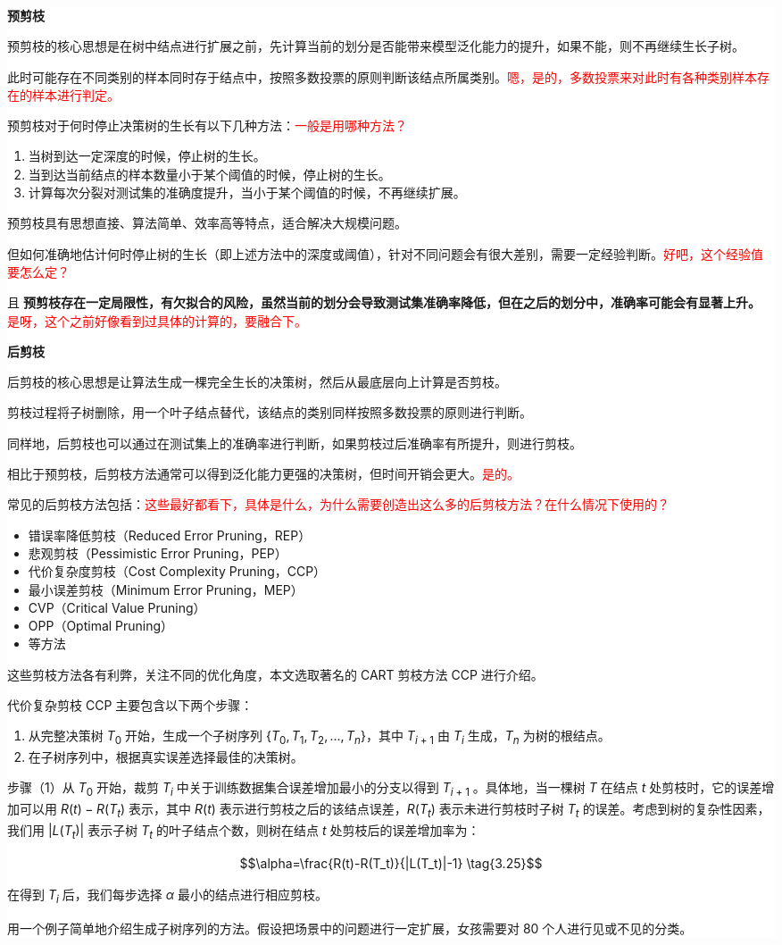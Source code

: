 
**预剪枝**


预剪枝的核心思想是在树中结点进行扩展之前，先计算当前的划分是否能带来模型泛化能力的提升，如果不能，则不再继续生长子树。

此时可能存在不同类别的样本同时存于结点中，按照多数投票的原则判断该结点所属类别。<span style="color:red;">嗯，是的，多数投票来对此时有各种类别样本存在的样本进行判定。</span>

预剪枝对于何时停止决策树的生长有以下几种方法：<span style="color:red;">一般是用哪种方法？</span>

1. 当树到达一定深度的时候，停止树的生长。
2. 当到达当前结点的样本数量小于某个阈值的时候，停止树的生长。
3. 计算每次分裂对测试集的准确度提升，当小于某个阈值的时候，不再继续扩展。


预剪枝具有思想直接、算法简单、效率高等特点，适合解决大规模问题。

但如何准确地估计何时停止树的生长（即上述方法中的深度或阈值），针对不同问题会有很大差别，需要一定经验判断。<span style="color:red;">好吧，这个经验值要怎么定？</span>

且 **预剪枝存在一定局限性，有欠拟合的风险，虽然当前的划分会导致测试集准确率降低，但在之后的划分中，准确率可能会有显著上升。** <span style="color:red;">是呀，这个之前好像看到过具体的计算的，要融合下。</span>


**后剪枝**


后剪枝的核心思想是让算法生成一棵完全生长的决策树，然后从最底层向上计算是否剪枝。

剪枝过程将子树删除，用一个叶子结点替代，该结点的类别同样按照多数投票的原则进行判断。

同样地，后剪枝也可以通过在测试集上的准确率进行判断，如果剪枝过后准确率有所提升，则进行剪枝。

相比于预剪枝，后剪枝方法通常可以得到泛化能力更强的决策树，但时间开销会更大。<span style="color:red;">是的。</span>

常见的后剪枝方法包括：<span style="color:red;">这些最好都看下，具体是什么，为什么需要创造出这么多的后剪枝方法？在什么情况下使用的？</span>

- 错误率降低剪枝（Reduced Error Pruning，REP）
- 悲观剪枝（Pessimistic Error Pruning，PEP）
- 代价复杂度剪枝（Cost Complexity Pruning，CCP）
- 最小误差剪枝（Minimum Error Pruning，MEP）
- CVP（Critical Value Pruning）
- OPP（Optimal Pruning）
- 等方法

这些剪枝方法各有利弊，关注不同的优化角度，本文选取著名的 CART 剪枝方法 CCP 进行介绍。

代价复杂剪枝 CCP 主要包含以下两个步骤：


1. 从完整决策树 $T_0$ 开始，生成一个子树序列 $\{T_0,T_1,T_2,...,T_n\}$，其中 $T_{i+1}$ 由 $T_i$ 生成，$T_n$ 为树的根结点。
2. 在子树序列中，根据真实误差选择最佳的决策树。


步骤（1）从 $T_0$ 开始，裁剪 $T_i$ 中关于训练数据集合误差增加最小的分支以得到 $T_{i+1}$ 。具体地，当一棵树 $T$ 在结点 $t$ 处剪枝时，它的误差增加可以用 $R(t)−R(T_t)$ 表示，其中 $R(t)$ 表示进行剪枝之后的该结点误差，$R(T_t)$ 表示未进行剪枝时子树 $T_t$ 的误差。考虑到树的复杂性因素，我们用 $|L(T_t)|$ 表示子树 $T_t$ 的叶子结点个数，则树在结点 $t$ 处剪枝后的误差增加率为：

$$\alpha=\frac{R(t)-R(T_t)}{|L(T_t)|-1} \tag{3.25}$$


在得到 $T_i$ 后，我们每步选择 $α$ 最小的结点进行相应剪枝。

用一个例子简单地介绍生成子树序列的方法。假设把场景中的问题进行一定扩展，女孩需要对 80 个人进行见或不见的分类。

